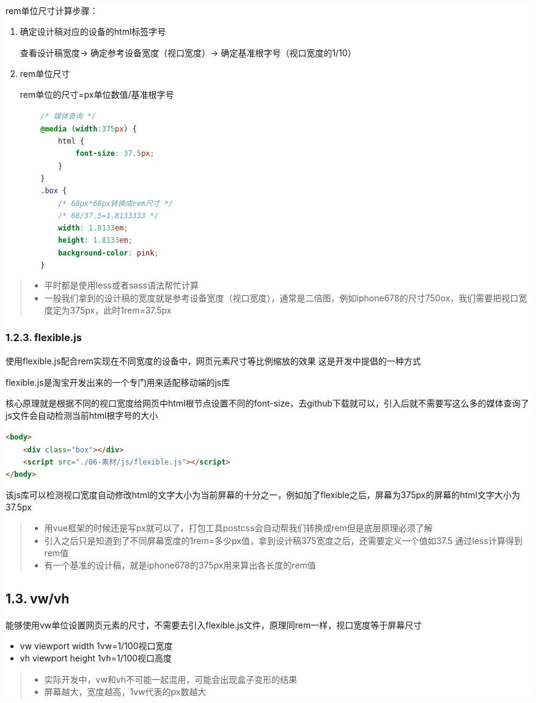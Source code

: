 rem单位尺寸计算步骤：

1. 确定设计稿对应的设备的html标签字号

   查看设计稿宽度-> 确定参考设备宽度（视口宽度）-> 确定基准根字号（视口宽度的1/10）
2. rem单位尺寸

   rem单位的尺寸=px单位数值/基准根字号

```css
		/* 媒体查询 */
        @media (width:375px) {
            html {
                font-size: 37.5px;
            }
        }
        .box {
            /* 68px*68px转换成rem尺寸 */
            /* 68/37.5=1.8133333 */
            width: 1.8133em;
            height: 1.8133em;
            background-color: pink;
        }
```

> * 平时都是使用less或者sass语法帮忙计算
> * 一般我们拿到的设计稿的宽度就是参考设备宽度（视口宽度），通常是二倍图，例如iphone678的尺寸750ox，我们需要把视口宽度定为375px，此时1rem=37.5px

### 1.2.3. flexible.js

使用flexible.js配合rem实现在不同宽度的设备中，网页元素尺寸等比例缩放的效果 这是开发中提倡的一种方式

flexible.js是淘宝开发出来的一个专门用来适配移动端的js库

核心原理就是根据不同的视口宽度给网页中html根节点设置不同的font-size，去github下载就可以，引入后就不需要写这么多的媒体查询了js文件会自动检测当前html根字号的大小

```html
<body>
    <div class="box"></div>
    <script src="./06-素材/js/flexible.js"></script>
</body>
```

该js库可以检测视口宽度自动修改html的文字大小为当前屏幕的十分之一，例如加了flexible之后，屏幕为375px的屏幕的html文字大小为37.5px

> - 用vue框架的时候还是写px就可以了，打包工具postcss会自动帮我们转换成rem但是底层原理必须了解
> - 引入之后只是知道到了不同屏幕宽度的1rem=多少px值，拿到设计稿375宽度之后，还需要定义一个值如37.5 通过less计算得到rem值
> - 有一个基准的设计稿，就是iphone678的375px用来算出各长度的rem值

## 1.3. vw/vh

能够使用vw单位设置网页元素的尺寸，不需要去引入flexible.js文件，原理同rem一样，视口宽度等于屏幕尺寸

- vw viewport width 1vw=1/100视口宽度
- vh viewport height 1vh=1/100视口高度

> - 实际开发中，vw和vh不可能一起混用，可能会出现盒子变形的结果
> - 屏幕越大，宽度越高，1vw代表的px数越大
